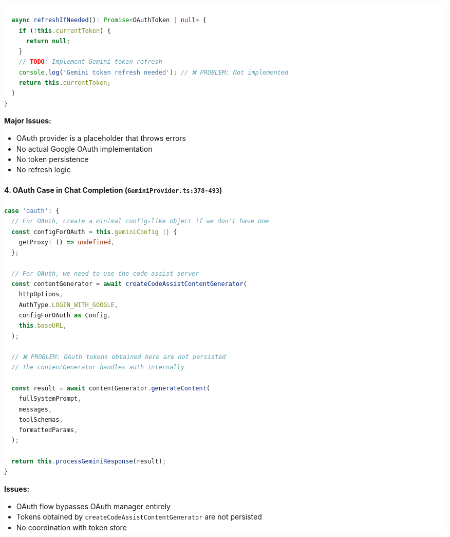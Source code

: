 ```typescript

  async refreshIfNeeded(): Promise<OAuthToken | null> {
    if (!this.currentToken) {
      return null;
    }
    // TODO: Implement Gemini token refresh
    console.log('Gemini token refresh needed'); // ❌ PROBLEM: Not implemented
    return this.currentToken;
  }
}
```

**Major Issues:**
- OAuth provider is a placeholder that throws errors
- No actual Google OAuth implementation
- No token persistence
- No refresh logic

#### 4. OAuth Case in Chat Completion (`GeminiProvider.ts:378-493`)

```typescript
case 'oauth': {
  // For OAuth, create a minimal config-like object if we don't have one
  const configForOAuth = this.geminiConfig || {
    getProxy: () => undefined,
  };

  // For OAuth, we need to use the code assist server
  const contentGenerator = await createCodeAssistContentGenerator(
    httpOptions,
    AuthType.LOGIN_WITH_GOOGLE,
    configForOAuth as Config,
    this.baseURL,
  );
  
  // ❌ PROBLEM: OAuth tokens obtained here are not persisted
  // The contentGenerator handles auth internally
  
  const result = await contentGenerator.generateContent(
    fullSystemPrompt,
    messages,
    toolSchemas,
    formattedParams,
  );
  
  return this.processGeminiResponse(result);
}
```

**Issues:**
- OAuth flow bypasses OAuth manager entirely
- Tokens obtained by `createCodeAssistContentGenerator` are not persisted
- No coordination with token store
